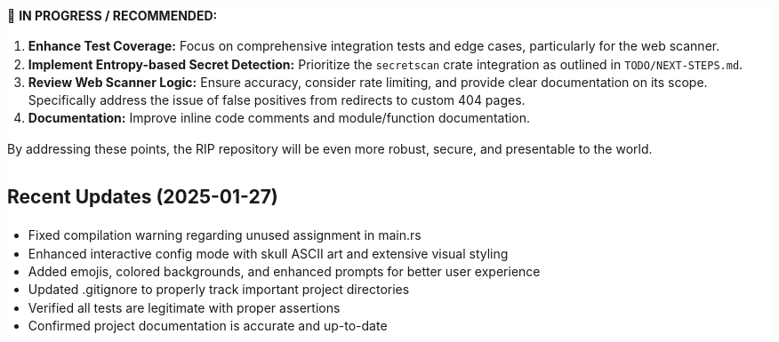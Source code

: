 🔄 **IN PROGRESS / RECOMMENDED:**
1.  **Enhance Test Coverage:** Focus on comprehensive integration tests and edge cases, particularly for the web scanner.
2.  **Implement Entropy-based Secret Detection:** Prioritize the `secretscan` crate integration as outlined in `TODO/NEXT-STEPS.md`.
3.  **Review Web Scanner Logic:** Ensure accuracy, consider rate limiting, and provide clear documentation on its scope. Specifically address the issue of false positives from redirects to custom 404 pages.
4.  **Documentation:** Improve inline code comments and module/function documentation.

By addressing these points, the RIP repository will be even more robust, secure, and presentable to the world.

## Recent Updates (2025-01-27)

- Fixed compilation warning regarding unused assignment in main.rs
- Enhanced interactive config mode with skull ASCII art and extensive visual styling
- Added emojis, colored backgrounds, and enhanced prompts for better user experience
- Updated .gitignore to properly track important project directories
- Verified all tests are legitimate with proper assertions
- Confirmed project documentation is accurate and up-to-date
